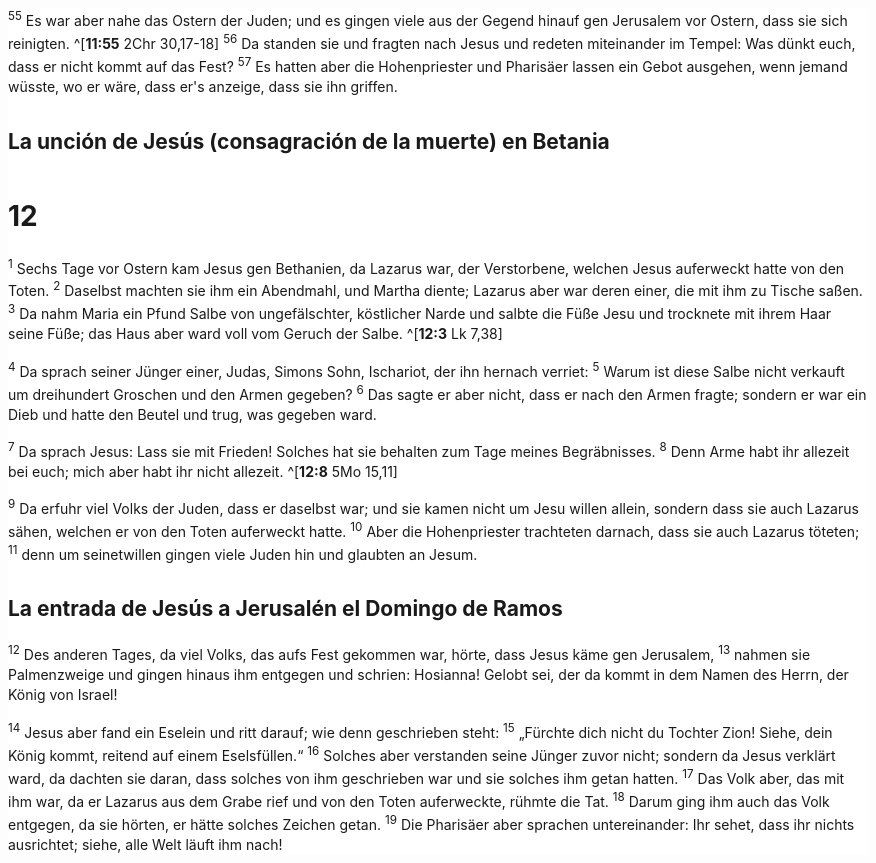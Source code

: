  

<sup class='bibleverse'>55</sup> Es war aber nahe das Ostern der Juden; und es gingen viele aus der Gegend hinauf gen Jerusalem vor Ostern, dass sie sich reinigten. ^[**11:55** 2Chr 30,17-18] <sup class='bibleverse'>56</sup> Da standen sie und fragten nach Jesus und redeten miteinander im Tempel: Was dünkt euch, dass er nicht kommt auf das Fest? <sup class='bibleverse'>57</sup> Es hatten aber die Hohenpriester und Pharisäer lassen ein Gebot ausgehen, wenn jemand wüsste, wo er wäre, dass er's anzeige, dass sie ihn griffen.


## La unción de Jesús (consagración de la muerte) en Betania
# 12
<sup class='bibleverse'>1</sup> Sechs Tage vor Ostern kam Jesus gen Bethanien, da Lazarus war, der Verstorbene, welchen Jesus auferweckt hatte von den Toten. <sup class='bibleverse'>2</sup> Daselbst machten sie ihm ein Abendmahl, und Martha diente; Lazarus aber war deren einer, die mit ihm zu Tische saßen. <sup class='bibleverse'>3</sup> Da nahm Maria ein Pfund Salbe von ungefälschter, köstlicher Narde und salbte die Füße Jesu und trocknete mit ihrem Haar seine Füße; das Haus aber ward voll vom Geruch der Salbe. 
^[**12:3** Lk 7,38] 


<sup class='bibleverse'>4</sup> Da sprach seiner Jünger einer, Judas, Simons Sohn, Ischariot, der ihn hernach verriet: <sup class='bibleverse'>5</sup> Warum ist diese Salbe nicht verkauft um dreihundert Groschen und den Armen gegeben? <sup class='bibleverse'>6</sup> Das sagte er aber nicht, dass er nach den Armen fragte; sondern er war ein Dieb und hatte den Beutel und trug, was gegeben ward. 


<sup class='bibleverse'>7</sup> Da sprach Jesus: Lass sie mit Frieden! Solches hat sie behalten zum Tage meines Begräbnisses. <sup class='bibleverse'>8</sup> Denn Arme habt ihr allezeit bei euch; mich aber habt ihr nicht allezeit. 
^[**12:8** 5Mo 15,11] 


<sup class='bibleverse'>9</sup> Da erfuhr viel Volks der Juden, dass er daselbst war; und sie kamen nicht um Jesu willen allein, sondern dass sie auch Lazarus sähen, welchen er von den Toten auferweckt hatte. <sup class='bibleverse'>10</sup> Aber die Hohenpriester trachteten darnach, dass sie auch Lazarus töteten; <sup class='bibleverse'>11</sup> denn um seinetwillen gingen viele Juden hin und glaubten an Jesum. 



## La entrada de Jesús a Jerusalén el Domingo de Ramos
<sup class='bibleverse'>12</sup> Des anderen Tages, da viel Volks, das aufs Fest gekommen war, hörte, dass Jesus käme gen Jerusalem, <sup class='bibleverse'>13</sup> nahmen sie Palmenzweige und gingen hinaus ihm entgegen und schrien: Hosianna! Gelobt sei, der da kommt in dem Namen des Herrn, der König von Israel! 


<sup class='bibleverse'>14</sup> Jesus aber fand ein Eselein und ritt darauf; wie denn geschrieben steht: <sup class='bibleverse'>15</sup> „Fürchte dich nicht du Tochter Zion! Siehe, dein König kommt, reitend auf einem Eselsfüllen.“ <sup class='bibleverse'>16</sup> Solches aber verstanden seine Jünger zuvor nicht; sondern da Jesus verklärt ward, da dachten sie daran, dass solches von ihm geschrieben war und sie solches ihm getan hatten. <sup class='bibleverse'>17</sup> Das Volk aber, das mit ihm war, da er Lazarus aus dem Grabe rief und von den Toten auferweckte, rühmte die Tat. <sup class='bibleverse'>18</sup> Darum ging ihm auch das Volk entgegen, da sie hörten, er hätte solches Zeichen getan. <sup class='bibleverse'>19</sup> Die Pharisäer aber sprachen untereinander: Ihr sehet, dass ihr nichts ausrichtet; siehe, alle Welt läuft ihm nach! 

